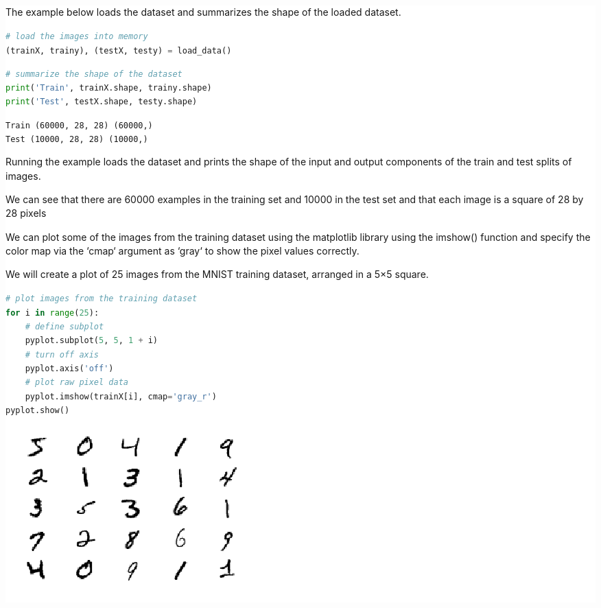 The example below loads the dataset and summarizes the shape of the loaded dataset.



```python
# load the images into memory
(trainX, trainy), (testX, testy) = load_data()
```


```python
# summarize the shape of the dataset
print('Train', trainX.shape, trainy.shape)
print('Test', testX.shape, testy.shape)
```

    Train (60000, 28, 28) (60000,)
    Test (10000, 28, 28) (10000,)
    

Running the example loads the dataset and prints the shape of the input and output components of the train and test splits of images.

We can see that there are 60000 examples in the training set and 10000 in the test set and that each image is a square of 28 by 28 pixels

We can plot some of the images from the training dataset using the matplotlib library using the imshow() function and specify the color map via the ‘cmap‘ argument as ‘gray‘ to show the pixel values correctly.

We will create a plot of 25 images from the MNIST training dataset, arranged in a 5×5 square.


```python
# plot images from the training dataset
for i in range(25):
	# define subplot
	pyplot.subplot(5, 5, 1 + i)
	# turn off axis
	pyplot.axis('off')
	# plot raw pixel data
	pyplot.imshow(trainX[i], cmap='gray_r')
pyplot.show()
```


![png](./README/output_7_0.png)
